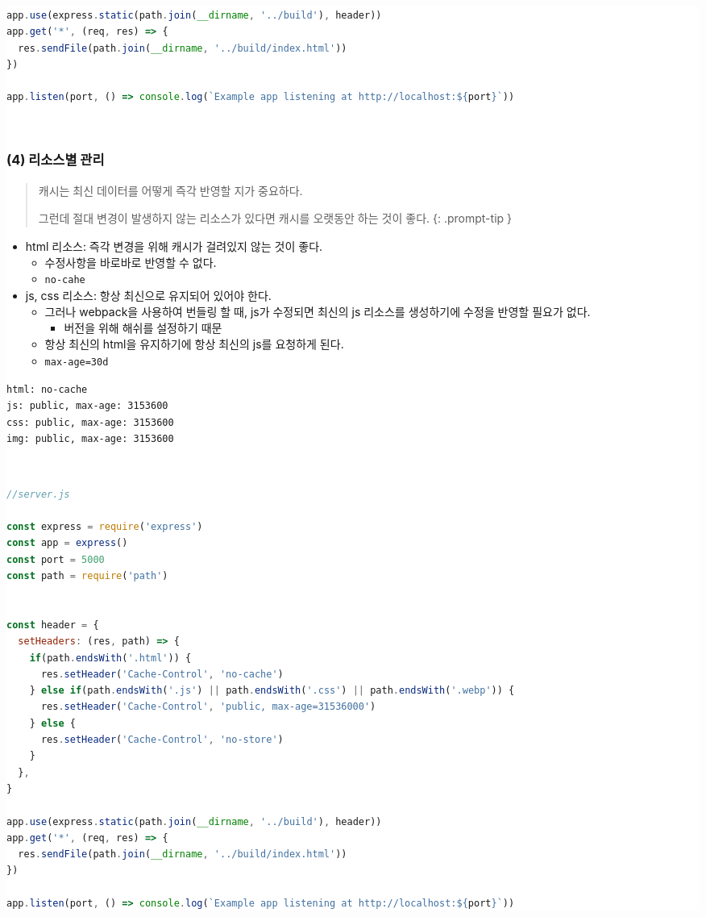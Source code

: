```js
app.use(express.static(path.join(__dirname, '../build'), header))
app.get('*', (req, res) => {
  res.sendFile(path.join(__dirname, '../build/index.html'))
})

app.listen(port, () => console.log(`Example app listening at http://localhost:${port}`))
```

<br>

### (4) 리소스별 관리

>  캐시는 최신 데이터를 어떻게 즉각 반영할 지가 중요하다. 
>
> 그런데 절대 변경이 발생하지 않는 리소스가 있다면 캐시를 오랫동안 하는 것이 좋다. 
{: .prompt-tip }

- html 리소스: 즉각 변경을 위해 캐시가 걸려있지 않는 것이 좋다.
  - 수정사항을 바로바로 반영할 수 없다.  
  - `no-cahe` 
- js, css 리소스: 항상 최신으로 유지되어 있어야 한다. 
  - 그러나 webpack을 사용하여 번들링 할 때, js가 수정되면 최신의 js 리소스를 생성하기에 수정을 반영할 필요가 없다.   
    - 버전을 위해 해쉬를 설정하기 때문
  - 항상 최신의 html을 유지하기에 항상 최신의 js를 요청하게 된다.
  - `max-age=30d` 

```
html: no-cache
js: public, max-age: 3153600
css: public, max-age: 3153600
img: public, max-age: 3153600
```

<br>

```js
//server.js

const express = require('express')
const app = express()
const port = 5000
const path = require('path')


const header = {
  setHeaders: (res, path) => {
    if(path.endsWith('.html')) {
      res.setHeader('Cache-Control', 'no-cache')
    } else if(path.endsWith('.js') || path.endsWith('.css') || path.endsWith('.webp')) {
      res.setHeader('Cache-Control', 'public, max-age=31536000')
    } else {
      res.setHeader('Cache-Control', 'no-store')
    }
  },
}

app.use(express.static(path.join(__dirname, '../build'), header))
app.get('*', (req, res) => {
  res.sendFile(path.join(__dirname, '../build/index.html'))
})

app.listen(port, () => console.log(`Example app listening at http://localhost:${port}`))
```
